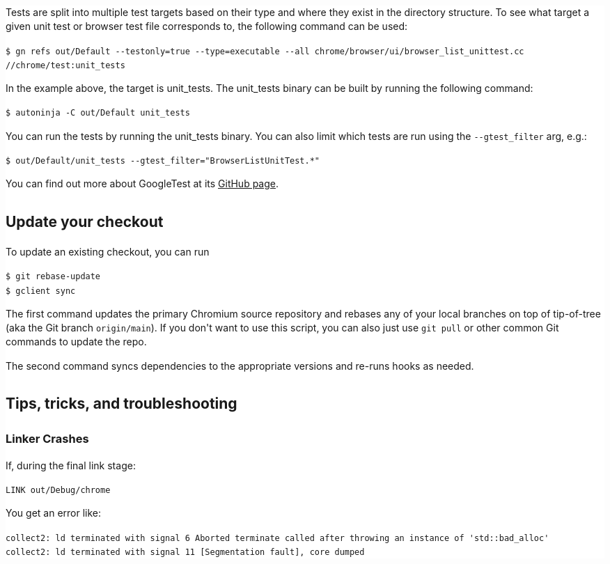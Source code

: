 Tests are split into multiple test targets based on their type and where they
exist in the directory structure. To see what target a given unit test or
browser test file corresponds to, the following command can be used:

```shell
$ gn refs out/Default --testonly=true --type=executable --all chrome/browser/ui/browser_list_unittest.cc
//chrome/test:unit_tests
```

In the example above, the target is unit_tests. The unit_tests binary can be
built by running the following command:

```shell
$ autoninja -C out/Default unit_tests
```

You can run the tests by running the unit_tests binary. You can also limit which
tests are run using the `--gtest_filter` arg, e.g.:

```shell
$ out/Default/unit_tests --gtest_filter="BrowserListUnitTest.*"
```

You can find out more about GoogleTest at its
[GitHub page](https://github.com/google/googletest).

## Update your checkout

To update an existing checkout, you can run

```shell
$ git rebase-update
$ gclient sync
```

The first command updates the primary Chromium source repository and rebases
any of your local branches on top of tip-of-tree (aka the Git branch
`origin/main`). If you don't want to use this script, you can also just use
`git pull` or other common Git commands to update the repo.

The second command syncs dependencies to the appropriate versions and re-runs
hooks as needed.

## Tips, tricks, and troubleshooting

### Linker Crashes

If, during the final link stage:

```
LINK out/Debug/chrome
```

You get an error like:

```
collect2: ld terminated with signal 6 Aborted terminate called after throwing an instance of 'std::bad_alloc'
collect2: ld terminated with signal 11 [Segmentation fault], core dumped
```


[ninja hat syntax]: https://ninja-build.org/manual.html#:~:text=There%20is%20also%20a%20special%20syntax%20target%5E%20for%20specifying%20a%20target%20as%20the%20first%20output%20of%20some%20rule%20containing%20the%20source%20you%20put%20in%20the%20command%20line%2C%20if%20one%20exists.%20For%20example%2C%20if%20you%20specify%20target%20as%20foo.c%5E%20then%20foo.o%20will%20get%20built%20(assuming%20you%20have%20those%20targets%20in%20your%20build%20files)